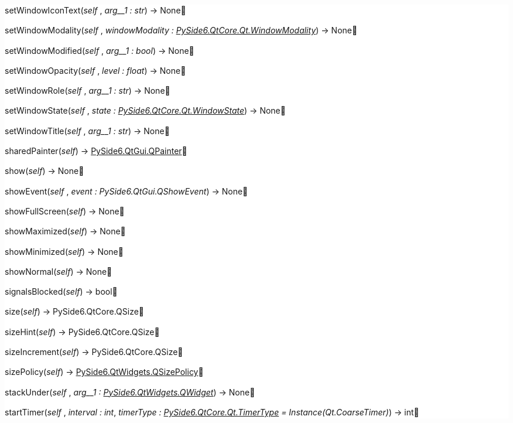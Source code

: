 
setWindowIconText(_self_ , _arg__1 : str_) → None
    

setWindowModality(_self_ , _windowModality : [PySide6.QtCore.Qt.WindowModality](nukescripts.widgetgroup.Qt.html#nukescripts.widgetgroup.Qt.WindowModality "PySide6.QtCore.Qt.WindowModality")_) → None
    

setWindowModified(_self_ , _arg__1 : bool_) → None
    

setWindowOpacity(_self_ , _level : float_) → None
    

setWindowRole(_self_ , _arg__1 : str_) → None
    

setWindowState(_self_ , _state : [PySide6.QtCore.Qt.WindowState](nukescripts.widgetgroup.Qt.html#nukescripts.widgetgroup.Qt.WindowState "PySide6.QtCore.Qt.WindowState")_) → None
    

setWindowTitle(_self_ , _arg__1 : str_) → None
    

sharedPainter(_self_) → [PySide6.QtGui.QPainter](nukescripts.widgetgroup.QPainter.html#nukescripts.widgetgroup.QPainter "PySide6.QtGui.QPainter")
    

show(_self_) → None
    

showEvent(_self_ , _event : PySide6.QtGui.QShowEvent_) → None
    

showFullScreen(_self_) → None
    

showMaximized(_self_) → None
    

showMinimized(_self_) → None
    

showNormal(_self_) → None
    

signalsBlocked(_self_) → bool
    

size(_self_) → PySide6.QtCore.QSize
    

sizeHint(_self_) → PySide6.QtCore.QSize
    

sizeIncrement(_self_) → PySide6.QtCore.QSize
    

sizePolicy(_self_) → [PySide6.QtWidgets.QSizePolicy](nukescripts.widgetgroup.QSizePolicy.html#nukescripts.widgetgroup.QSizePolicy "PySide6.QtWidgets.QSizePolicy")
    

stackUnder(_self_ , _arg__1 : [PySide6.QtWidgets.QWidget](nukescripts.widgetgroup.QWidget.html#nukescripts.widgetgroup.QWidget "PySide6.QtWidgets.QWidget")_) → None
    

startTimer(_self_ , _interval : int_, _timerType : [PySide6.QtCore.Qt.TimerType](nukescripts.widgetgroup.Qt.html#nukescripts.widgetgroup.Qt.TimerType "PySide6.QtCore.Qt.TimerType") = Instance(Qt.CoarseTimer)_) → int
    